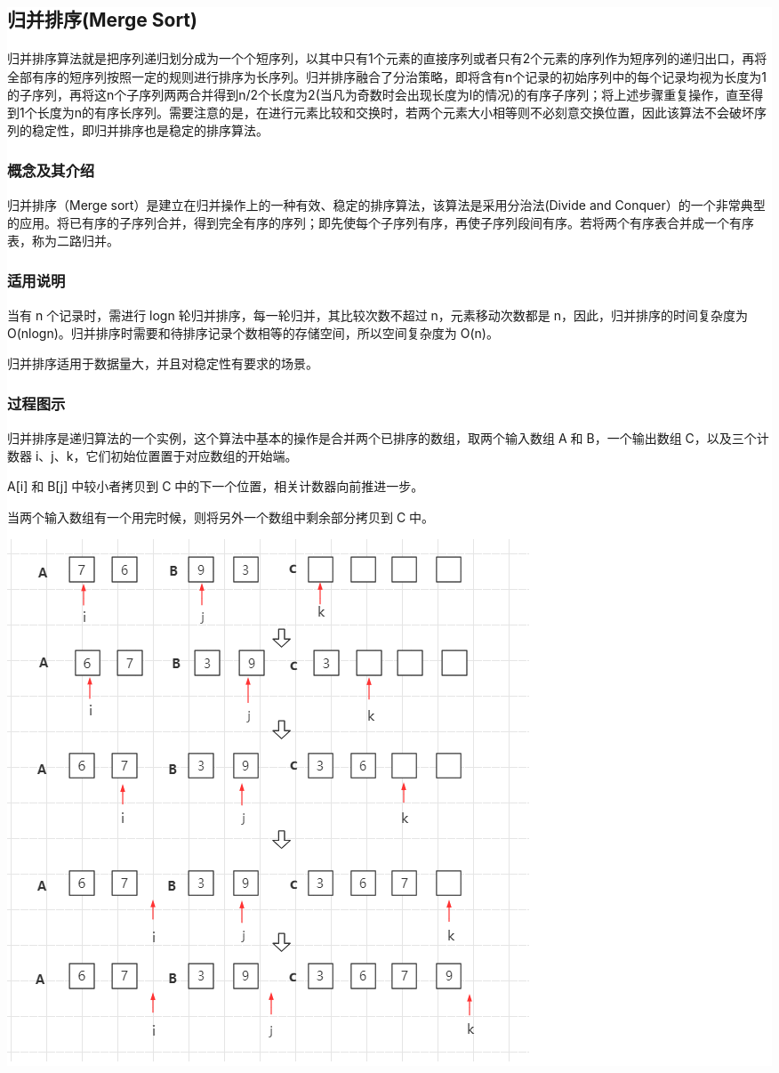 ## 归并排序(Merge Sort)

归并排序算法就是把序列递归划分成为一个个短序列，以其中只有1个元素的直接序列或者只有2个元素的序列作为短序列的递归出口，再将全部有序的短序列按照一定的规则进行排序为长序列。归并排序融合了分治策略，即将含有n个记录的初始序列中的每个记录均视为长度为1的子序列，再将这n个子序列两两合并得到n/2个长度为2(当凡为奇数时会出现长度为l的情况)的有序子序列；将上述步骤重复操作，直至得到1个长度为n的有序长序列。需要注意的是，在进行元素比较和交换时，若两个元素大小相等则不必刻意交换位置，因此该算法不会破坏序列的稳定性，即归并排序也是稳定的排序算法。 

### 概念及其介绍

归并排序（Merge sort）是建立在归并操作上的一种有效、稳定的排序算法，该算法是采用分治法(Divide and Conquer）的一个非常典型的应用。将已有序的子序列合并，得到完全有序的序列；即先使每个子序列有序，再使子序列段间有序。若将两个有序表合并成一个有序表，称为二路归并。

### 适用说明

当有 n 个记录时，需进行 logn 轮归并排序，每一轮归并，其比较次数不超过 n，元素移动次数都是 n，因此，归并排序的时间复杂度为 O(nlogn)。归并排序时需要和待排序记录个数相等的存储空间，所以空间复杂度为 O(n)。

归并排序适用于数据量大，并且对稳定性有要求的场景。

### 过程图示

归并排序是递归算法的一个实例，这个算法中基本的操作是合并两个已排序的数组，取两个输入数组 A 和 B，一个输出数组 C，以及三个计数器 i、j、k，它们初始位置置于对应数组的开始端。

A[i] 和 B[j] 中较小者拷贝到 C 中的下一个位置，相关计数器向前推进一步。

当两个输入数组有一个用完时候，则将另外一个数组中剩余部分拷贝到 C 中。

![img](./assets/MergeSort-01.png)

